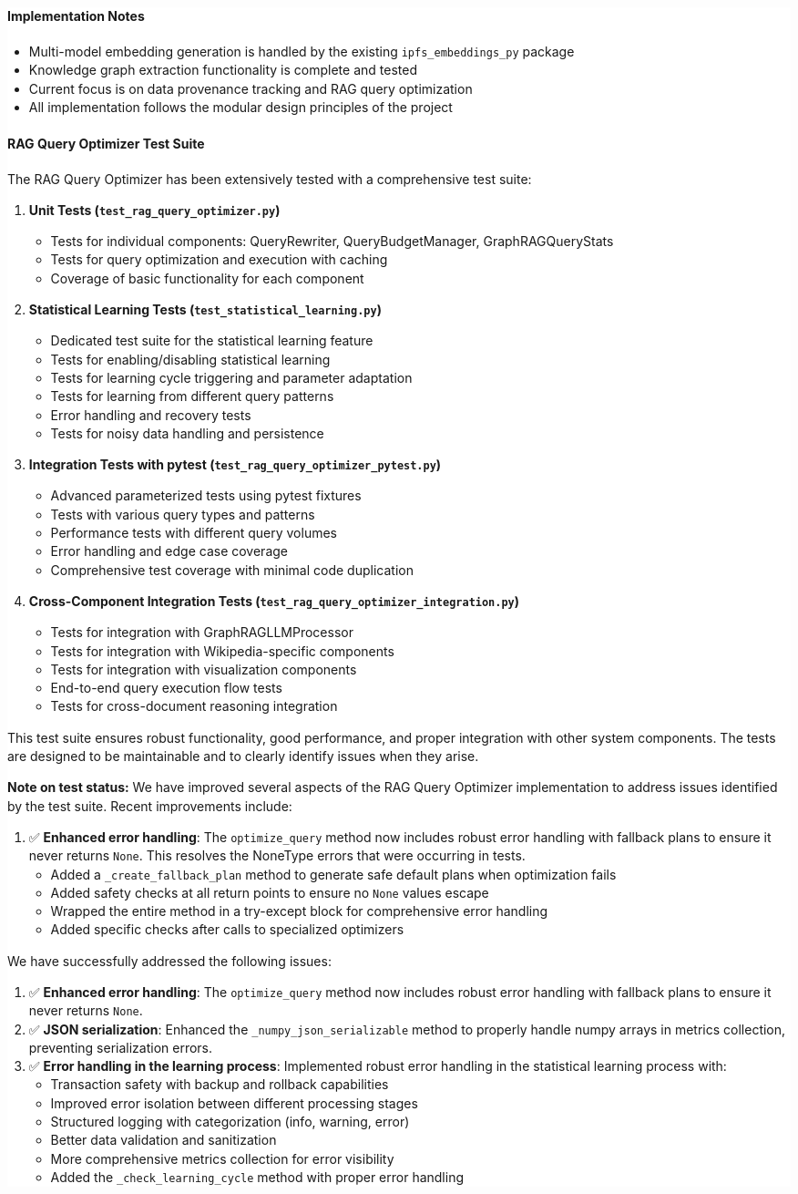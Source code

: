 #### Implementation Notes
- Multi-model embedding generation is handled by the existing `ipfs_embeddings_py` package
- Knowledge graph extraction functionality is complete and tested
- Current focus is on data provenance tracking and RAG query optimization
- All implementation follows the modular design principles of the project

#### RAG Query Optimizer Test Suite

The RAG Query Optimizer has been extensively tested with a comprehensive test suite:

1. **Unit Tests (`test_rag_query_optimizer.py`)**
   - Tests for individual components: QueryRewriter, QueryBudgetManager, GraphRAGQueryStats
   - Tests for query optimization and execution with caching
   - Coverage of basic functionality for each component

2. **Statistical Learning Tests (`test_statistical_learning.py`)**
   - Dedicated test suite for the statistical learning feature
   - Tests for enabling/disabling statistical learning
   - Tests for learning cycle triggering and parameter adaptation
   - Tests for learning from different query patterns
   - Error handling and recovery tests
   - Tests for noisy data handling and persistence

3. **Integration Tests with pytest (`test_rag_query_optimizer_pytest.py`)**
   - Advanced parameterized tests using pytest fixtures
   - Tests with various query types and patterns
   - Performance tests with different query volumes
   - Error handling and edge case coverage
   - Comprehensive test coverage with minimal code duplication

4. **Cross-Component Integration Tests (`test_rag_query_optimizer_integration.py`)**
   - Tests for integration with GraphRAGLLMProcessor
   - Tests for integration with Wikipedia-specific components
   - Tests for integration with visualization components
   - End-to-end query execution flow tests
   - Tests for cross-document reasoning integration

This test suite ensures robust functionality, good performance, and proper integration with other system components. The tests are designed to be maintainable and to clearly identify issues when they arise.

**Note on test status:** We have improved several aspects of the RAG Query Optimizer implementation to address issues identified by the test suite. Recent improvements include:

1. ✅ **Enhanced error handling**: The `optimize_query` method now includes robust error handling with fallback plans to ensure it never returns `None`. This resolves the NoneType errors that were occurring in tests.
   - Added a `_create_fallback_plan` method to generate safe default plans when optimization fails
   - Added safety checks at all return points to ensure no `None` values escape
   - Wrapped the entire method in a try-except block for comprehensive error handling
   - Added specific checks after calls to specialized optimizers

We have successfully addressed the following issues:

1. ✅ **Enhanced error handling**: The `optimize_query` method now includes robust error handling with fallback plans to ensure it never returns `None`.
2. ✅ **JSON serialization**: Enhanced the `_numpy_json_serializable` method to properly handle numpy arrays in metrics collection, preventing serialization errors.
3. ✅ **Error handling in the learning process**: Implemented robust error handling in the statistical learning process with:
   - Transaction safety with backup and rollback capabilities
   - Improved error isolation between different processing stages
   - Structured logging with categorization (info, warning, error)
   - Better data validation and sanitization
   - More comprehensive metrics collection for error visibility
   - Added the `_check_learning_cycle` method with proper error handling
